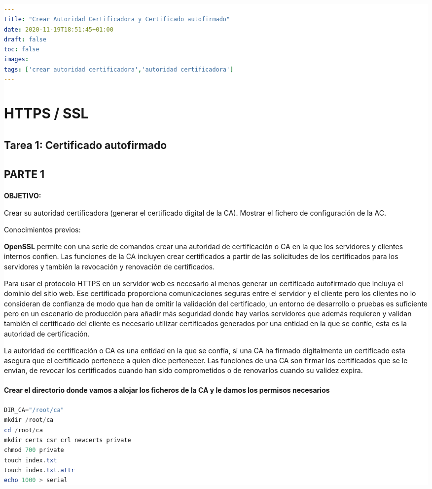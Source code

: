 ```yaml
---
title: "Crear Autoridad Certificadora y Certificado autofirmado"
date: 2020-11-19T18:51:45+01:00
draft: false
toc: false
images:
tags: ['crear autoridad certificadora','autoridad certificadora']
---
```


# HTTPS / SSL

## Tarea 1: Certificado autofirmado

## PARTE 1

**OBJETIVO:**

Crear su autoridad certificadora (generar el certificado digital de la CA). Mostrar el fichero de configuración de la AC.

Conocimientos previos:

**OpenSSL** permite con una serie de comandos crear una autoridad de certificación o CA en la que los servidores y clientes internos confien. Las funciones de la CA incluyen crear certificados a partir de las solicitudes de los certificados para los servidores y también la revocación y renovación de certificados.

Para usar el protocolo HTTPS en un servidor web es necesario al menos generar un certificado autofirmado que incluya el dominio del sitio web. Ese certificado proporciona comunicaciones seguras entre el servidor y el cliente pero los clientes no lo consideran de confianza de modo que han de omitir la validación del certificado, un entorno de desarrollo o pruebas es suficiente pero en un escenario de producción para añadir más seguridad donde hay varios servidores que además requieren y validan también el certificado del cliente es necesario utilizar certificados generados por una entidad en la que se confíe, esta es la autoridad de certificación.

La autoridad de certificación o CA es una entidad en la que se confía, si una CA ha firmado digitalmente un certificado esta asegura que el certificado pertenece a quien dice pertenecer. Las funciones de una CA son firmar los certificados que se le envían, de revocar los certificados cuando han sido comprometidos o de renovarlos cuando su validez expira.

#### Crear el directorio donde vamos a alojar los ficheros de la CA y le damos los permisos necesarios

```powershell
DIR_CA="/root/ca"
mkdir /root/ca
cd /root/ca
mkdir certs csr crl newcerts private
chmod 700 private
touch index.txt
touch index.txt.attr
echo 1000 > serial
```
